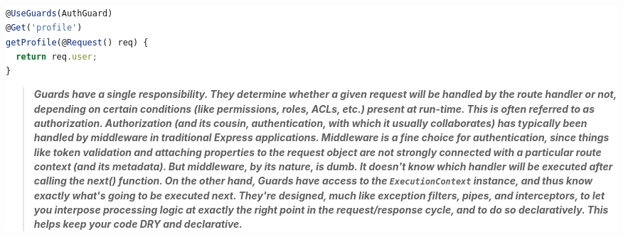 ```ts
@UseGuards(AuthGuard)
@Get('profile')
getProfile(@Request() req) {
  return req.user;
}
```

> **_Guards have a single responsibility. They determine whether a given request will be handled by the route handler or not, depending on certain conditions (like permissions, roles, ACLs, etc.) present at run-time. This is often referred to as authorization. Authorization (and its cousin, authentication, with which it usually collaborates) has typically been handled by middleware in traditional Express applications. Middleware is a fine choice for authentication, since things like token validation and attaching properties to the request object are not strongly connected with a particular route context (and its metadata). But middleware, by its nature, is dumb. It doesn't know which handler will be executed after calling the next() function. On the other hand, Guards have access to the `ExecutionContext` instance, and thus know exactly what's going to be executed next. They're designed, much like exception filters, pipes, and interceptors, to let you interpose processing logic at exactly the right point in the request/response cycle, and to do so declaratively. This helps keep your code DRY and declarative._**
